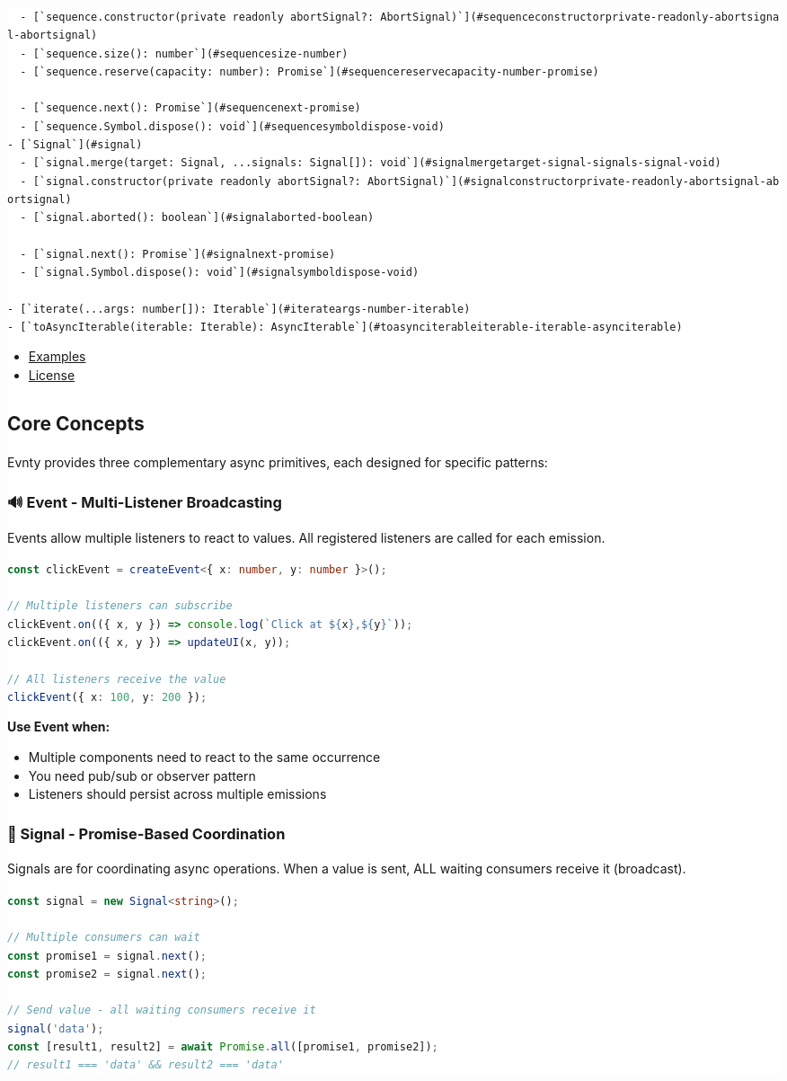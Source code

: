       - [`sequence.constructor(private readonly abortSignal?: AbortSignal)`](#sequenceconstructorprivate-readonly-abortsignal-abortsignal)
      - [`sequence.size(): number`](#sequencesize-number)
      - [`sequence.reserve(capacity: number): Promise`](#sequencereservecapacity-number-promise)

      - [`sequence.next(): Promise`](#sequencenext-promise)
      - [`sequence.Symbol.dispose(): void`](#sequencesymboldispose-void)
    - [`Signal`](#signal)
      - [`signal.merge(target: Signal, ...signals: Signal[]): void`](#signalmergetarget-signal-signals-signal-void)
      - [`signal.constructor(private readonly abortSignal?: AbortSignal)`](#signalconstructorprivate-readonly-abortsignal-abortsignal)
      - [`signal.aborted(): boolean`](#signalaborted-boolean)

      - [`signal.next(): Promise`](#signalnext-promise)
      - [`signal.Symbol.dispose(): void`](#signalsymboldispose-void)

    - [`iterate(...args: number[]): Iterable`](#iterateargs-number-iterable)
    - [`toAsyncIterable(iterable: Iterable): AsyncIterable`](#toasynciterableiterable-iterable-asynciterable)

- [Examples](#examples)
- [License](#license)

## Core Concepts

Evnty provides three complementary async primitives, each designed for specific patterns:

### 🔊 Event - Multi-Listener Broadcasting
Events allow multiple listeners to react to values. All registered listeners are called for each emission.

```typescript
const clickEvent = createEvent<{ x: number, y: number }>();

// Multiple listeners can subscribe
clickEvent.on(({ x, y }) => console.log(`Click at ${x},${y}`));
clickEvent.on(({ x, y }) => updateUI(x, y));

// All listeners receive the value
clickEvent({ x: 100, y: 200 });
```

**Use Event when:**
- Multiple components need to react to the same occurrence
- You need pub/sub or observer pattern
- Listeners should persist across multiple emissions

### 📡 Signal - Promise-Based Coordination
Signals are for coordinating async operations. When a value is sent, ALL waiting consumers receive it (broadcast).

```typescript
const signal = new Signal<string>();

// Multiple consumers can wait
const promise1 = signal.next();
const promise2 = signal.next();

// Send value - all waiting consumers receive it
signal('data');
const [result1, result2] = await Promise.all([promise1, promise2]);
// result1 === 'data' && result2 === 'data'
```


[node-image]: https://raw.github.com/alrra/browser-logos/main/src/node.js/node.js_48x48.png?1
[chrome-image]: https://raw.github.com/alrra/browser-logos/main/src/chrome/chrome_48x48.png?1
[firefox-image]: https://raw.github.com/alrra/browser-logos/main/src/firefox/firefox_48x48.png?1
[safari-image]: https://raw.github.com/alrra/browser-logos/main/src/safari/safari_48x48.png?1
[opera-image]: https://raw.github.com/alrra/browser-logos/main/src/opera/opera_48x48.png?1
[edge-image]: https://raw.github.com/alrra/browser-logos/main/src/edge/edge_48x48.png?1
[npm-url]: https://www.npmjs.com/package/evnty
[downloads-image]: https://img.shields.io/npm/dw/evnty.svg?maxAge=43200
[npm-image]: https://img.shields.io/npm/v/evnty.svg?maxAge=43200
[github-url]: https://github.com/3axap4eHko/evnty/actions
[github-image]: https://github.com/3axap4eHko/evnty/actions/workflows/build.yml/badge.svg?branch=master
[codecov-url]: https://codecov.io/gh/3axap4eHko/evnty
[codecov-image]: https://codecov.io/gh/3axap4eHko/evnty/branch/master/graph/badge.svg?maxAge=43200
[snyk-url]: https://snyk.io/test/npm/evnty/latest
[snyk-image]: https://snyk.io/test/github/3axap4eHko/evnty/badge.svg?maxAge=43200